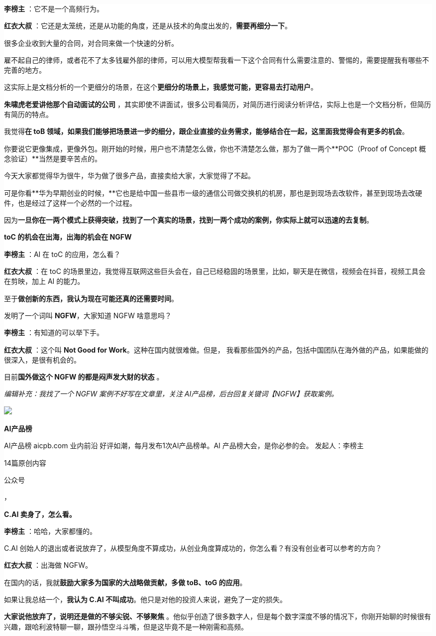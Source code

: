 **李榜主** ：它不是一个高频行为。

**红衣大叔** ：它还是太笼统，还是从功能的角度，还是从技术的角度出发的，**需要再细分一下**。

很多企业收到大量的合同，对合同来做一个快速的分析。

雇不起自己的律师，或者花不了太多钱雇外部的律师，可以用大模型帮我看一下这个合同有什么需要注意的、警惕的，需要提醒我有哪些不完善的地方。

这实际上是文档分析的一个更细分的场景，在这个**更细分的场景上，我感觉可能，更容易去打动用户**。

**朱啸虎老爱讲他那个自动面试的公司** ，其实即使不讲面试，很多公司看简历，对简历进行阅读分析评估，实际上也是一个文档分析，但简历有简历的特点。

我觉得**在 toB 领域，如果我们能够把场景进一步的细分，跟企业直接的业务需求，能够结合在一起，这里面我觉得会有更多的机会**。

你要说它更像集成，更像外包。刚开始的时候，用户也不清楚怎么做，你也不清楚怎么做，那为了做一两个**POC（Proof of Concept 概念验证）**当然是要辛苦点的。

今天大家都觉得华为很牛，华为做了很多产品，直接卖给大家，大家觉得了不起。

可是你看**华为早期创业的时候，**它也是给中国一些县市一级的通信公司做交换机的机房，那也是到现场去改软件，甚至到现场去改硬件，也是经过了这样一个必然的一个过程。

因为**一旦你在一两个模式上获得突破，找到了一个真实的场景，找到一两个成功的案例，你实际上就可以迅速的去复制**。

**toC 的机会在出海，出海的机会在 NGFW**

**李榜主** ：AI 在 toC 的应用，怎么看？

**红衣大叔** ：在 toC 的场景里边，我觉得互联网这些巨头会在，自己已经稳固的场景里，比如，聊天是在微信，视频会在抖音，视频工具会在剪映，加上 AI 的能力。

至于**做创新的东西，我认为现在可能还真的还需要时间**。

发明了一个词叫 **NGFW**，大家知道 NGFW 啥意思吗？

**李榜主** ：有知道的可以举下手。

**红衣大叔** ：这个叫 **Not Good for Work**。这种在国内就很难做。但是， 我看那些国外的产品，包括中国团队在海外做的产品，如果能做的很深入，是很有机会的。

目前**国外做这个 NGFW 的都是闷声发大财的状态** 。

*编辑补充：我找了一个 NGFW 案例不好写在文章里，关注 AI产品榜，后台回复关键词【NGFW】获取案例。*  

![](https://image.cubox.pro/cardImg/144tdokfmi1f93pd0mt416ai08vkngma73s5rigrku1ae15slt?imageMogr2/quality/90/ignore-error/1)

**AI产品榜**

AI产品榜 aicpb.com 业内前沿 好评如潮，每月发布1次AI产品榜单。AI 产品榜大会，是你必参的会。 发起人：李榜主

14篇原创内容

公众号

，

**C.AI 卖身了，怎么看。**

**李榜主** ：哈哈，大家都懂的。

C.AI 创始人的退出或者说放弃了，从模型角度不算成功，从创业角度算成功的，你怎么看？有没有创业者可以参考的方向？

**红衣大叔** ：出海做 NGFW。

在国内的话，我就**鼓励大家多为国家的大战略做贡献，多做 toB、toG 的应用**。

如果让我总结一个，**我认为 C.AI 不叫成功**。他只是对他的投资人来说，避免了一定的损失。

**大家说他放弃了，说明还是做的不够尖锐、不够聚焦** 。他似乎创造了很多数字人，但是每个数字深度不够的情况下，你刚开始聊的时候很有兴趣，跟哈利波特聊一聊，跟孙悟空斗斗嘴，但是这毕竟不是一种刚需和高频。
